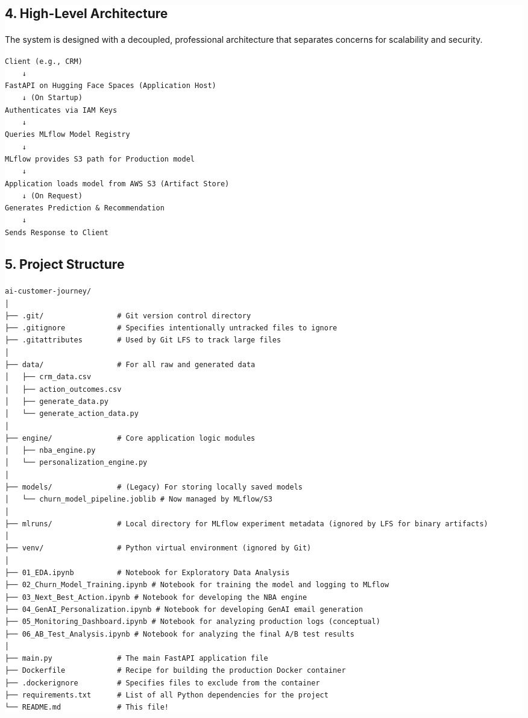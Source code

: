 ## 4. High-Level Architecture

The system is designed with a decoupled, professional architecture that separates concerns for scalability and security.

```
Client (e.g., CRM)
    ↓
FastAPI on Hugging Face Spaces (Application Host)
    ↓ (On Startup)
Authenticates via IAM Keys
    ↓
Queries MLflow Model Registry
    ↓
MLflow provides S3 path for Production model
    ↓
Application loads model from AWS S3 (Artifact Store)
    ↓ (On Request)
Generates Prediction & Recommendation
    ↓
Sends Response to Client
```

## 5. Project Structure

```
ai-customer-journey/
│
├── .git/                 # Git version control directory
├── .gitignore            # Specifies intentionally untracked files to ignore
├── .gitattributes        # Used by Git LFS to track large files
│
├── data/                 # For all raw and generated data
│   ├── crm_data.csv
│   ├── action_outcomes.csv
│   ├── generate_data.py
│   └── generate_action_data.py
│
├── engine/               # Core application logic modules
│   ├── nba_engine.py
│   └── personalization_engine.py
│
├── models/               # (Legacy) For storing locally saved models
│   └── churn_model_pipeline.joblib # Now managed by MLflow/S3
│
├── mlruns/               # Local directory for MLflow experiment metadata (ignored by LFS for binary artifacts)
│
├── venv/                 # Python virtual environment (ignored by Git)
│
├── 01_EDA.ipynb          # Notebook for Exploratory Data Analysis
├── 02_Churn_Model_Training.ipynb # Notebook for training the model and logging to MLflow
├── 03_Next_Best_Action.ipynb # Notebook for developing the NBA engine
├── 04_GenAI_Personalization.ipynb # Notebook for developing GenAI email generation
├── 05_Monitoring_Dashboard.ipynb # Notebook for analyzing production logs (conceptual)
├── 06_AB_Test_Analysis.ipynb # Notebook for analyzing the final A/B test results
│
├── main.py               # The main FastAPI application file
├── Dockerfile            # Recipe for building the production Docker container
├── .dockerignore         # Specifies files to exclude from the container
├── requirements.txt      # List of all Python dependencies for the project
└── README.md             # This file!
```
